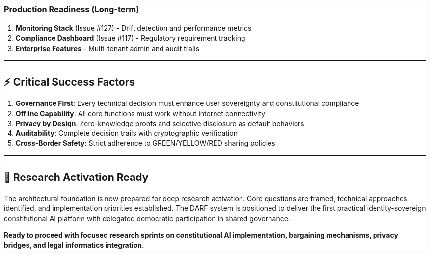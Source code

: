### **Production Readiness** (Long-term)
1. **Monitoring Stack** (Issue #127) - Drift detection and performance metrics
2. **Compliance Dashboard** (Issue #117) - Regulatory requirement tracking
3. **Enterprise Features** - Multi-tenant admin and audit trails

---

## ⚡ **Critical Success Factors**

1. **Governance First**: Every technical decision must enhance user sovereignty and constitutional compliance
2. **Offline Capability**: All core functions must work without internet connectivity  
3. **Privacy by Design**: Zero-knowledge proofs and selective disclosure as default behaviors
4. **Auditability**: Complete decision trails with cryptographic verification
5. **Cross-Border Safety**: Strict adherence to GREEN/YELLOW/RED sharing policies

---

## 🎯 **Research Activation Ready**

The architectural foundation is now prepared for deep research activation. Core questions are framed, technical approaches identified, and implementation priorities established. The DARF system is positioned to deliver the first practical identity-sovereign constitutional AI platform with delegated democratic participation in shared governance.

**Ready to proceed with focused research sprints on constitutional AI implementation, bargaining mechanisms, privacy bridges, and legal informatics integration.**